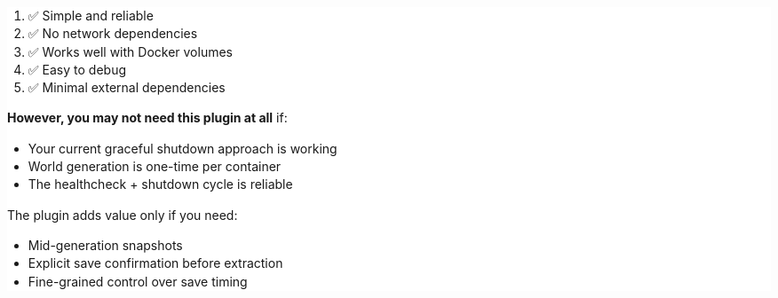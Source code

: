 1. ✅ Simple and reliable
2. ✅ No network dependencies
3. ✅ Works well with Docker volumes
4. ✅ Easy to debug
5. ✅ Minimal external dependencies

**However, you may not need this plugin at all** if:
- Your current graceful shutdown approach is working
- World generation is one-time per container
- The healthcheck + shutdown cycle is reliable

The plugin adds value only if you need:
- Mid-generation snapshots
- Explicit save confirmation before extraction
- Fine-grained control over save timing

